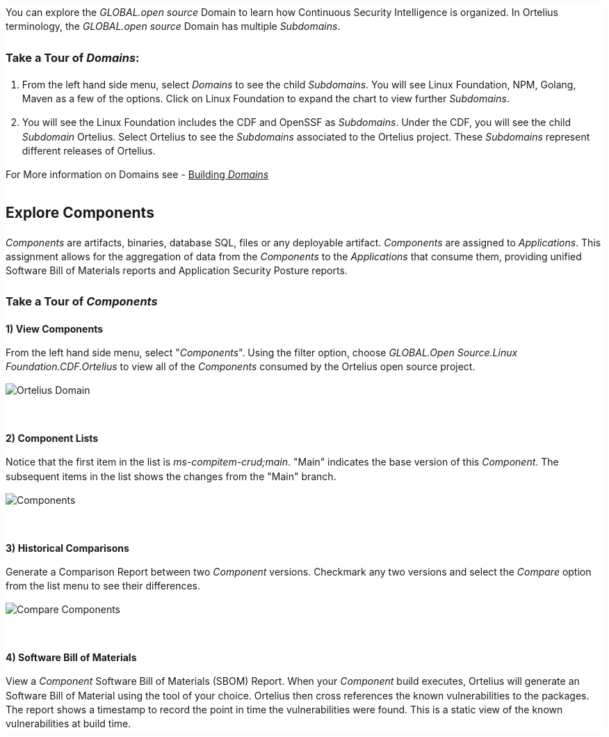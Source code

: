 You can explore the _GLOBAL.open source_ Domain to learn how Continuous Security Intelligence is organized.  In Ortelius terminology, the _GLOBAL.open source_ Domain has multiple _Subdomains_.

### Take a Tour of _Domains_:

1) From the left hand side menu, select _Domains_ to see the child _Subdomains_. You will see Linux Foundation, NPM, Golang, Maven as a few of the options. Click on Linux Foundation to expand the chart to view further _Subdomains_.

2) You will see the Linux Foundation includes the CDF and OpenSSF as _Subdomains_. Under the CDF, you will see the child _Subdomain_ Ortelius. Select Ortelius to see the _Subdomains_ associated to the Ortelius project. These _Subdomains_ represent different releases of Ortelius.

For More information on Domains see - [Building _Domains_](/guides/userguide/first-steps/2-defining-domains/)

## Explore Components

_Components_ are artifacts, binaries, database SQL, files or any deployable artifact. _Components_ are assigned to _Applications_. This assignment allows for the aggregation of data from the _Components_ to the _Applications_ that consume them, providing unified Software Bill of Materials reports and Application Security Posture reports.  

### Take a Tour of _Components_

<strong>1) View Components</strong>

From the left hand side menu, select "_Components_". Using the filter option, choose _GLOBAL.Open Source.Linux Foundation.CDF.Ortelius_ to view all of the _Components_ consumed by the Ortelius open source project. 

![Ortelius Domain](/guides/userguide/images/OrteliusDomainSelection.jpg)

<p><br></p>

<strong>2) Component Lists </strong>

Notice that the first item in the list is _ms-compitem-crud;main_. "Main" indicates the base version of this _Component_. The subsequent items in the list shows the changes from the "Main" branch.

![Components](/guides/userguide/images/OrteliusComponentMain.jpg)

<p><br></p>

<strong> 3) Historical Comparisons</strong>

Generate a Comparison Report between two _Component_ versions. Checkmark any two versions and select the _Compare_ option from the list menu  to see their differences.

![Compare Components](/guides/userguide/images/componentlist.jpg)

<p><br></p>

<strong> 4) Software Bill of Materials</strong>

View a _Component_ Software Bill of Materials (SBOM) Report. When your _Component_ build executes, Ortelius will generate an Software Bill of Material using the tool of your choice. Ortelius then cross references the known vulnerabilities to the packages. The report shows a timestamp to record the point in time the vulnerabilities were found. This is a static view of the known vulnerabilities at build time. 
